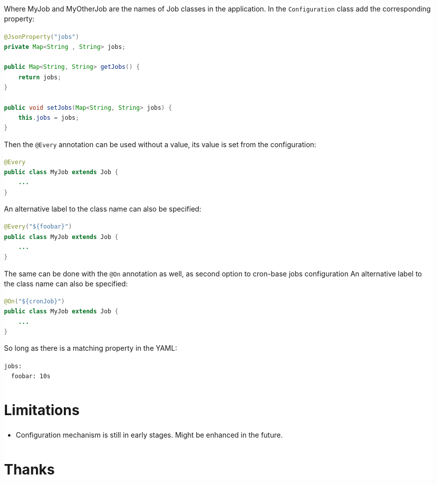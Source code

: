 Where MyJob and MyOtherJob are the names of Job classes in the application. In the <code>Configuration</code> class add the corresponding property:

```java
@JsonProperty("jobs")
private Map<String , String> jobs;

public Map<String, String> getJobs() {
    return jobs;
}

public void setJobs(Map<String, String> jobs) {
    this.jobs = jobs;
}
```

Then the <code>@Every</code> annotation can be used without a value, its value is set from the configuration:

```java
@Every
public class MyJob extends Job {
    ...
}
```

An alternative label to the class name can also be specified:

```java
@Every("${foobar}")
public class MyJob extends Job {
    ...
}
```
The same can be done with the <code>@On</code> annotation as well, as second option to cron-base jobs configuration
An alternative label to the class name can also be specified:

```java
@On("${cronJob}")
public class MyJob extends Job {
    ...
}
```

So long as there is a matching property in the YAML:

```
jobs:
  foobar: 10s
```

# Limitations
* Configuration mechanism is still in early stages. Might be enhanced in the future.

# Thanks
